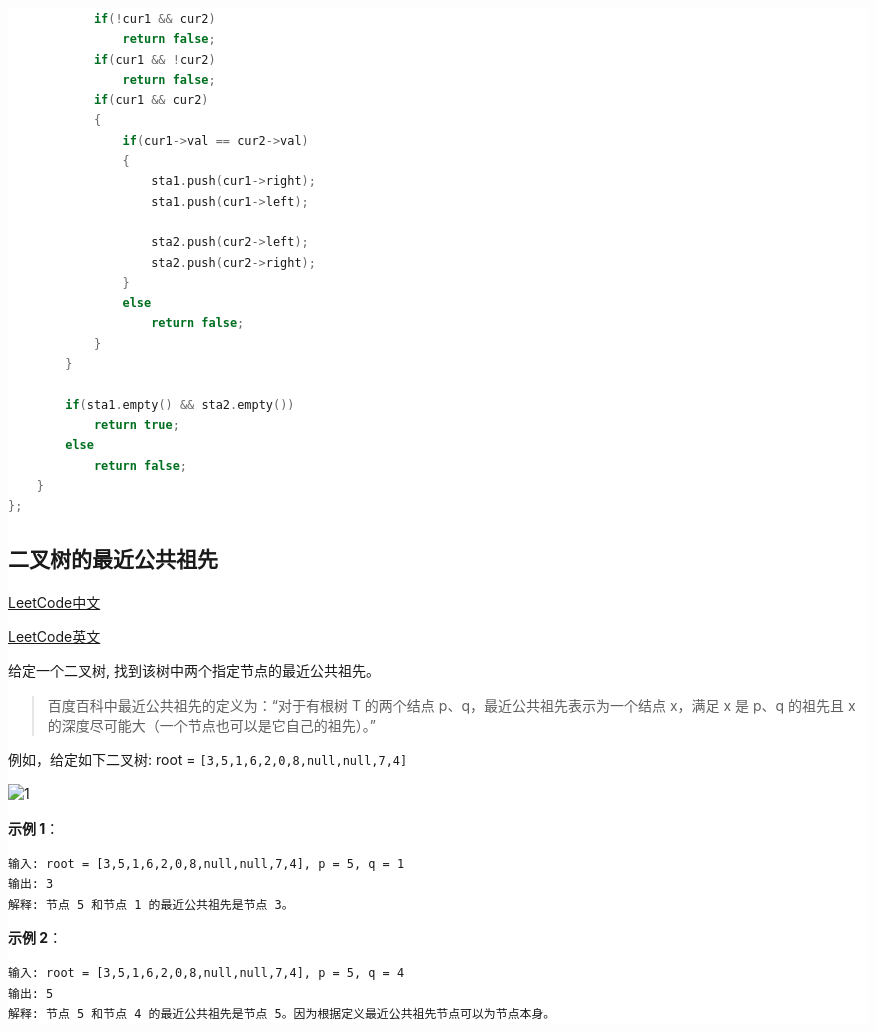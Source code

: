 ```c++
            if(!cur1 && cur2)
                return false;
            if(cur1 && !cur2)
                return false;
            if(cur1 && cur2)
            {
                if(cur1->val == cur2->val)
                {
                    sta1.push(cur1->right);
                    sta1.push(cur1->left);
                
                    sta2.push(cur2->left);
                    sta2.push(cur2->right);
                }
                else
                    return false;
            }
        }
        
        if(sta1.empty() && sta2.empty())
            return true;
        else 
            return false;
    }
};
```



## 二叉树的最近公共祖先

[LeetCode中文](https://leetcode-cn.com/problems/lowest-common-ancestor-of-a-binary-tree/)

[LeetCode英文](https://leetcode.com/problems/lowest-common-ancestor-of-a-binary-tree/)

给定一个二叉树, 找到该树中两个指定节点的最近公共祖先。

> 百度百科中最近公共祖先的定义为：“对于有根树 T 的两个结点 p、q，最近公共祖先表示为一个结点 x，满足 x 是 p、q 的祖先且 x 的深度尽可能大（一个节点也可以是它自己的祖先）。”

例如，给定如下二叉树:  root = `[3,5,1,6,2,0,8,null,null,7,4]`

![1](https://assets.leetcode-cn.com/aliyun-lc-upload/uploads/2018/12/15/binarytree.png)

**示例 1**：
```
输入: root = [3,5,1,6,2,0,8,null,null,7,4], p = 5, q = 1
输出: 3
解释: 节点 5 和节点 1 的最近公共祖先是节点 3。
```

**示例 2**：
```
输入: root = [3,5,1,6,2,0,8,null,null,7,4], p = 5, q = 4
输出: 5
解释: 节点 5 和节点 4 的最近公共祖先是节点 5。因为根据定义最近公共祖先节点可以为节点本身。
```
